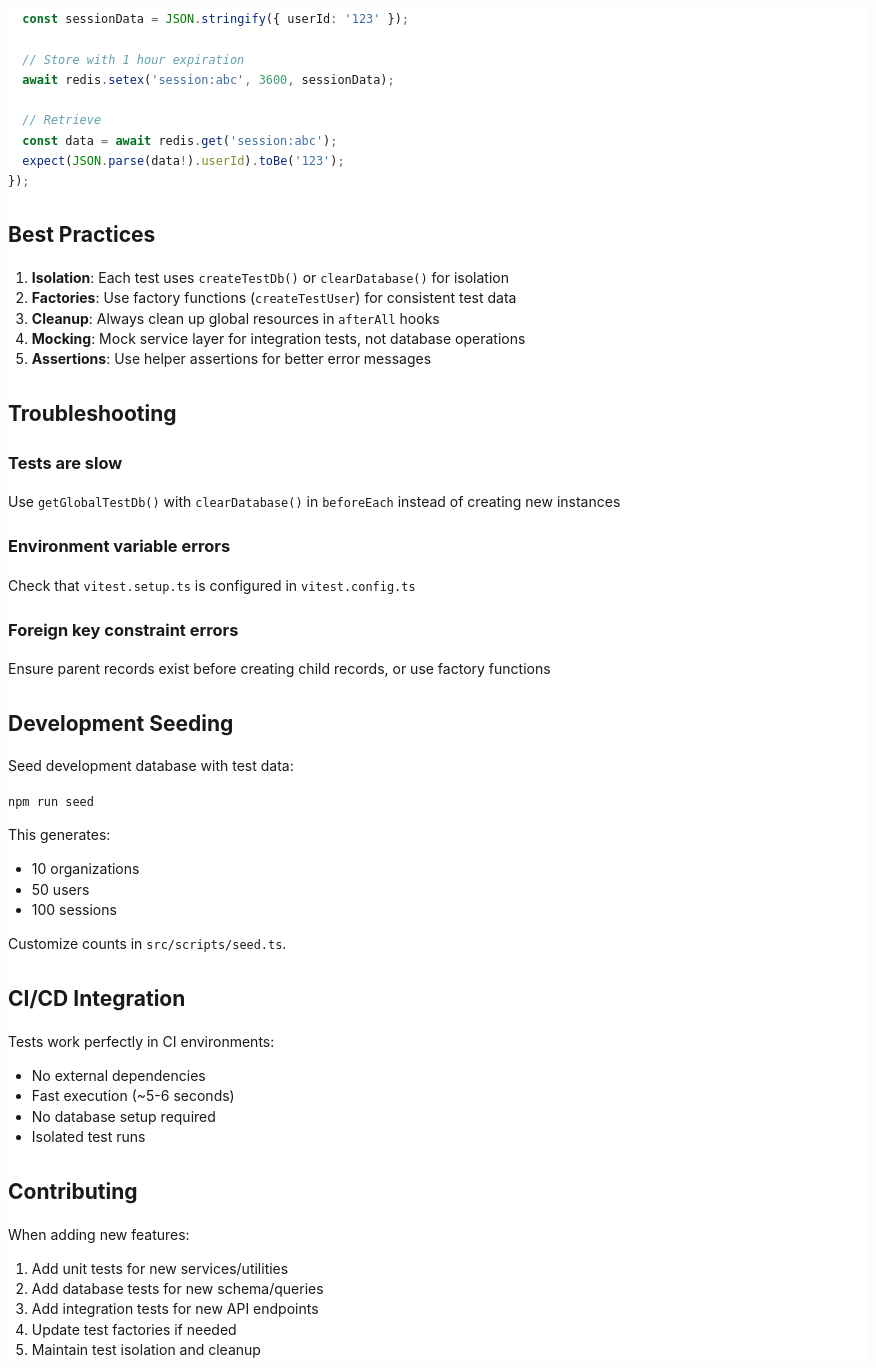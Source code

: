 ```typescript
  const sessionData = JSON.stringify({ userId: '123' });

  // Store with 1 hour expiration
  await redis.setex('session:abc', 3600, sessionData);

  // Retrieve
  const data = await redis.get('session:abc');
  expect(JSON.parse(data!).userId).toBe('123');
});
```

## Best Practices

1. **Isolation**: Each test uses `createTestDb()` or `clearDatabase()` for isolation
2. **Factories**: Use factory functions (`createTestUser`) for consistent test data
3. **Cleanup**: Always clean up global resources in `afterAll` hooks
4. **Mocking**: Mock service layer for integration tests, not database operations
5. **Assertions**: Use helper assertions for better error messages

## Troubleshooting

### Tests are slow
Use `getGlobalTestDb()` with `clearDatabase()` in `beforeEach` instead of creating new instances

### Environment variable errors
Check that `vitest.setup.ts` is configured in `vitest.config.ts`

### Foreign key constraint errors
Ensure parent records exist before creating child records, or use factory functions

## Development Seeding

Seed development database with test data:
```bash
npm run seed
```

This generates:
- 10 organizations
- 50 users
- 100 sessions

Customize counts in `src/scripts/seed.ts`.

## CI/CD Integration

Tests work perfectly in CI environments:
- No external dependencies
- Fast execution (~5-6 seconds)
- No database setup required
- Isolated test runs

## Contributing

When adding new features:
1. Add unit tests for new services/utilities
2. Add database tests for new schema/queries
3. Add integration tests for new API endpoints
4. Update test factories if needed
5. Maintain test isolation and cleanup
